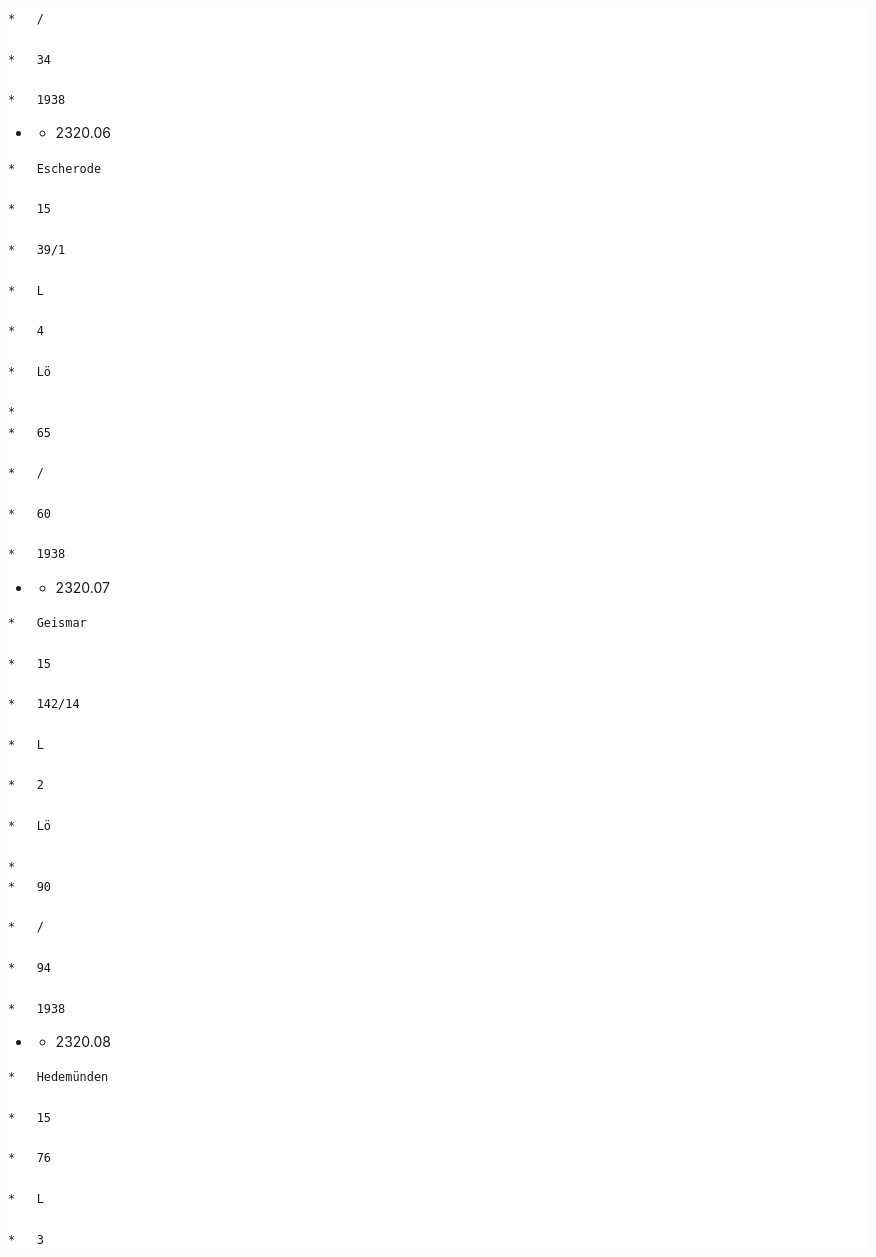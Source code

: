     *   /

    *   34

    *   1938


*    *   2320.06

    *   Escherode

    *   15

    *   39/1

    *   L

    *   4

    *   Lö

    *
    *   65

    *   /

    *   60

    *   1938


*    *   2320.07

    *   Geismar

    *   15

    *   142/14

    *   L

    *   2

    *   Lö

    *
    *   90

    *   /

    *   94

    *   1938


*    *   2320.08

    *   Hedemünden

    *   15

    *   76

    *   L

    *   3
